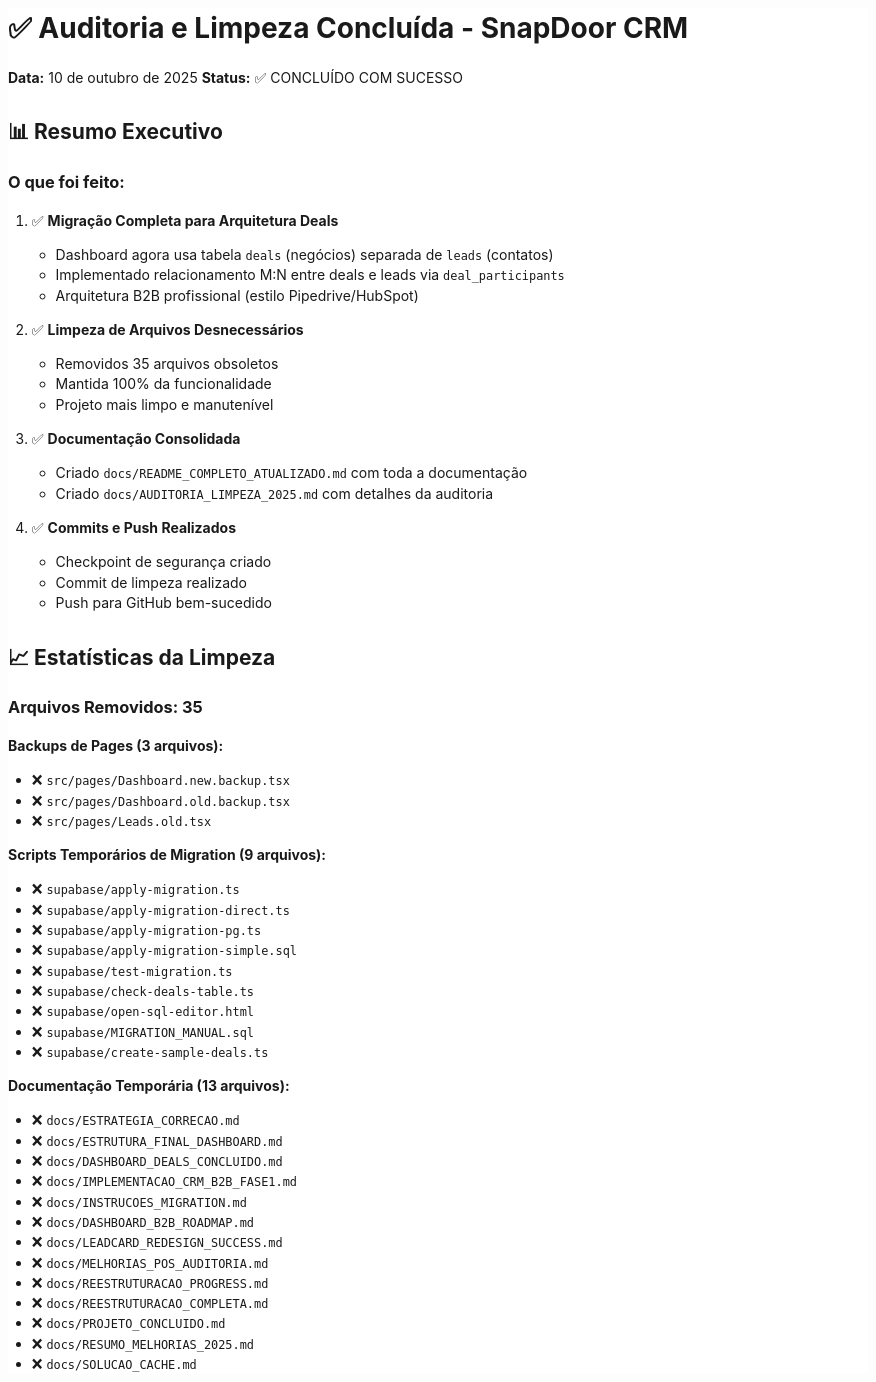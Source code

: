 # ✅ Auditoria e Limpeza Concluída - SnapDoor CRM
**Data:** 10 de outubro de 2025
**Status:** ✅ CONCLUÍDO COM SUCESSO

## 📊 Resumo Executivo

### O que foi feito:

1. ✅ **Migração Completa para Arquitetura Deals**
   - Dashboard agora usa tabela `deals` (negócios) separada de `leads` (contatos)
   - Implementado relacionamento M:N entre deals e leads via `deal_participants`
   - Arquitetura B2B profissional (estilo Pipedrive/HubSpot)

2. ✅ **Limpeza de Arquivos Desnecessários**
   - Removidos 35 arquivos obsoletos
   - Mantida 100% da funcionalidade
   - Projeto mais limpo e manutenível

3. ✅ **Documentação Consolidada**
   - Criado `docs/README_COMPLETO_ATUALIZADO.md` com toda a documentação
   - Criado `docs/AUDITORIA_LIMPEZA_2025.md` com detalhes da auditoria

4. ✅ **Commits e Push Realizados**
   - Checkpoint de segurança criado
   - Commit de limpeza realizado
   - Push para GitHub bem-sucedido

## 📈 Estatísticas da Limpeza

### Arquivos Removidos: 35

**Backups de Pages (3 arquivos):**
- ❌ `src/pages/Dashboard.new.backup.tsx`
- ❌ `src/pages/Dashboard.old.backup.tsx`
- ❌ `src/pages/Leads.old.tsx`

**Scripts Temporários de Migration (9 arquivos):**
- ❌ `supabase/apply-migration.ts`
- ❌ `supabase/apply-migration-direct.ts`
- ❌ `supabase/apply-migration-pg.ts`
- ❌ `supabase/apply-migration-simple.sql`
- ❌ `supabase/test-migration.ts`
- ❌ `supabase/check-deals-table.ts`
- ❌ `supabase/open-sql-editor.html`
- ❌ `supabase/MIGRATION_MANUAL.sql`
- ❌ `supabase/create-sample-deals.ts`

**Documentação Temporária (13 arquivos):**
- ❌ `docs/ESTRATEGIA_CORRECAO.md`
- ❌ `docs/ESTRUTURA_FINAL_DASHBOARD.md`
- ❌ `docs/DASHBOARD_DEALS_CONCLUIDO.md`
- ❌ `docs/IMPLEMENTACAO_CRM_B2B_FASE1.md`
- ❌ `docs/INSTRUCOES_MIGRATION.md`
- ❌ `docs/DASHBOARD_B2B_ROADMAP.md`
- ❌ `docs/LEADCARD_REDESIGN_SUCCESS.md`
- ❌ `docs/MELHORIAS_POS_AUDITORIA.md`
- ❌ `docs/REESTRUTURACAO_PROGRESS.md`
- ❌ `docs/REESTRUTURACAO_COMPLETA.md`
- ❌ `docs/PROJETO_CONCLUIDO.md`
- ❌ `docs/RESUMO_MELHORIAS_2025.md`
- ❌ `docs/SOLUCAO_CACHE.md`

